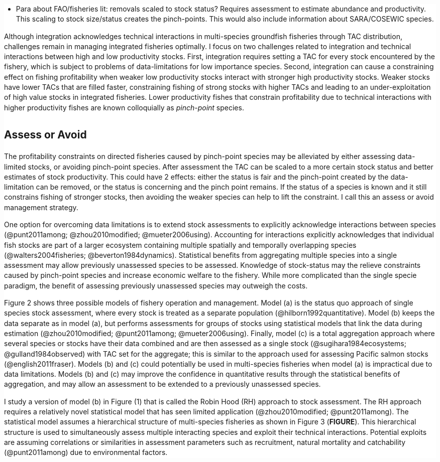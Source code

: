 - Para about FAO/fisheries lit: removals scaled to stock status? Requires assessment to estimate abundance and productivity. This scaling to stock size/status creates the pinch-points. This would also include information about SARA/COSEWIC species.

Although integration acknowledges technical interactions in multi-species groundfish fisheries through TAC distribution, challenges remain in managing integrated fisheries optimally. I focus on two challenges related to integration and technical interactions between high and low productivity stocks. First, integration requires setting a TAC for every stock encountered by the fishery, which is subject to problems of data-limitations for low importance species. Second, integration can cause a constraining effect on fishing profitability when weaker low productivity stocks interact with stronger high productivity stocks. Weaker stocks have lower TACs that are filled faster, constraining fishing of strong stocks with higher TACs and leading to an under-exploitation of high value stocks in integrated fisheries. Lower productivity fishes that constrain profitability due to technical interactions with higher productivity fishes are known colloquially as *pinch-point* species.

## Assess or Avoid

The profitability constraints on directed fisheries caused by pinch-point species may be alleviated by either assessing data-limited stocks, or avoiding pinch-point species. After assessment the TAC can be scaled to a more certain stock status and better estimates of stock productivity. This could have 2 effects: either the status is fair and the pinch-point created by the data-limitation can be removed, or the status is concerning and the pinch point remains. If the status of a species is known and it still constrains fishing of stronger stocks, then avoiding the weaker species can help to lift the constraint. I call this an assess or avoid management strategy.

One option for overcoming data limitations is to extend stock assessments to explicitly acknowledge interactions between species (@punt2011among; @zhou2010modified; @mueter2006using). Accounting for interactions explicitly acknowledges that individual fish stocks are part of a larger ecosystem containing multiple spatially and temporally overlapping species (@walters2004fisheries; @beverton1984dynamics). Statistical benefits from aggregating multiple species into a single assessment may allow previously unassessed species to be assessed. Knowledge of stock-status may the relieve constraints caused by pinch-point species and increase economic welfare to the fishery. While more complicated than the single specie paradigm, the benefit of assessing previously unassessed species may outweigh the costs.

Figure 2 shows three possible models of fishery operation and management. Model (a) is the status quo approach of single species stock assessment, where every stock is treated as a separate population (@hilborn1992quantitative). Model (b) keeps the data separate as in model (a), but performs assessments for groups of stocks using statistical models that link the data during estimation (@zhou2010modified; @punt2011among; @mueter2006using). Finally, model (c) is a total aggregation approach where several species or stocks have their data combined and are then assessed as a single stock (@sugihara1984ecosystems; @gulland1984observed) with TAC set for the aggregate; this is similar to the approach used for assessing Pacific salmon stocks (@english2011fraser). Models (b) and (c) could potentially be used in multi-species fisheries when model (a) is impractical due to data limitations. Models (b) and (c) may improve the confidence in quantitative results through the statistical benefits of aggregation, and may allow an assessment to be extended to a previously unassessed species.

I study a version of model (b) in Figure (1) that is called the Robin Hood (RH) approach to stock assessment. The RH approach requires a relatively novel statistical model that has seen limited application (@zhou2010modified; @punt2011among). The statistical model assumes a hierarchical structure of multi-species fisheries as shown in Figure 3 (**FIGURE**). This hierarchical structure is used to simultaneously assess multiple interacting species and exploit their technical interactions. Potential exploits are assuming correlations or similarities in assessment parameters such as recruitment, natural mortality and catchability (@punt2011among) due to environmental factors. 
